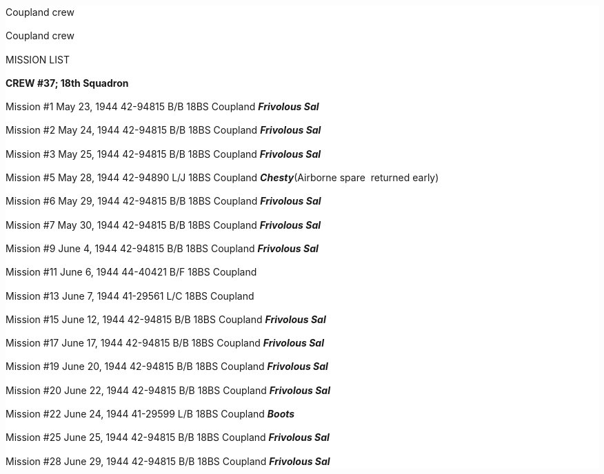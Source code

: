 





Coupland crew






 




Coupland crew

MISSION LIST

**CREW #37; 18th
Squadron** 

Mission #1 May 23, 1944 42-94815 B/B 18BS Coupland ***Frivolous
Sal***

Mission #2 May 24, 1944 42-94815 B/B 18BS Coupland ***Frivolous
Sal***

Mission #3 May 25, 1944 42-94815 B/B 18BS Coupland ***Frivolous
Sal***

Mission #5 May 28, 1944 42-94890 L/J 18BS Coupland ***Chesty***(Airborne spare  returned early)

Mission #6 May 29, 1944 42-94815 B/B 18BS Coupland ***Frivolous
Sal***

Mission #7 May 30, 1944 42-94815 B/B 18BS Coupland ***Frivolous
Sal***

Mission #9 June 4, 1944 42-94815 B/B 18BS Coupland ***Frivolous
Sal***

Mission #11 June 6, 1944 44-40421 B/F 18BS Coupland

Mission #13 June 7, 1944 41-29561 L/C 18BS Coupland

Mission #15 June 12, 1944 42-94815 B/B 18BS Coupland ***Frivolous
Sal***

Mission #17 June 17, 1944 42-94815 B/B 18BS Coupland ***Frivolous
Sal***

Mission #19 June 20, 1944 42-94815 B/B 18BS Coupland ***Frivolous
Sal***

Mission #20 June 22, 1944 42-94815 B/B 18BS Coupland ***Frivolous
Sal***

Mission #22 June 24, 1944 41-29599 L/B 18BS Coupland ***Boots***

Mission #25 June 25, 1944 42-94815 B/B 18BS Coupland ***Frivolous
Sal***

Mission #28 June 29, 1944 42-94815 B/B 18BS Coupland ***Frivolous
Sal***
